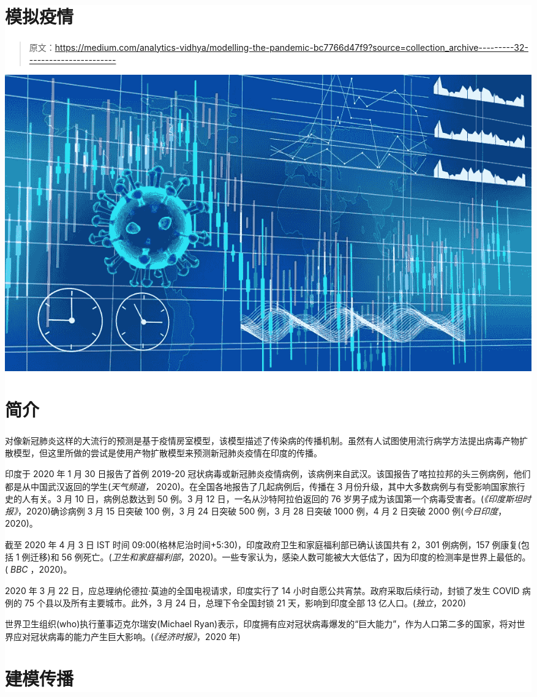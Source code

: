 # 模拟疫情

> 原文：<https://medium.com/analytics-vidhya/modelling-the-pandemic-bc7766d47f9?source=collection_archive---------32----------------------->

![](img/094ebce23b107175865df863f67b92ca.png)

# **简介**

对像新冠肺炎这样的大流行的预测是基于疫情房室模型，该模型描述了传染病的传播机制。虽然有人试图使用流行病学方法提出病毒产物扩散模型，但这里所做的尝试是使用产物扩散模型来预测新冠肺炎疫情在印度的传播。

印度于 2020 年 1 月 30 日报告了首例 2019-20 冠状病毒或新冠肺炎疫情病例，该病例来自武汉。该国报告了喀拉拉邦的头三例病例，他们都是从中国武汉返回的学生(*天气频道，* 2020)。在全国各地报告了几起病例后，传播在 3 月份升级，其中大多数病例与有受影响国家旅行史的人有关。3 月 10 日，病例总数达到 50 例。3 月 12 日，一名从沙特阿拉伯返回的 76 岁男子成为该国第一个病毒受害者。(*《印度斯坦时报》*，2020)确诊病例 3 月 15 日突破 100 例，3 月 24 日突破 500 例，3 月 28 日突破 1000 例，4 月 2 日突破 2000 例(*今日印度*，2020)。

截至 2020 年 4 月 3 日 IST 时间 09:00(格林尼治时间+5:30)，印度政府卫生和家庭福利部已确认该国共有 2，301 例病例，157 例康复(包括 1 例迁移)和 56 例死亡。(*卫生和家庭福利部*，2020)。一些专家认为，感染人数可能被大大低估了，因为印度的检测率是世界上最低的。( *BBC* ，2020)。

2020 年 3 月 22 日，应总理纳伦德拉·莫迪的全国电视请求，印度实行了 14 小时自愿公共宵禁。政府采取后续行动，封锁了发生 COVID 病例的 75 个县以及所有主要城市。此外，3 月 24 日，总理下令全国封锁 21 天，影响到印度全部 13 亿人口。(*独立*，2020)

世界卫生组织(who)执行董事迈克尔瑞安(Michael Ryan)表示，印度拥有应对冠状病毒爆发的“巨大能力”，作为人口第二多的国家，将对世界应对冠状病毒的能力产生巨大影响。(*《经济时报》*，2020 年)

# **建模传播**
